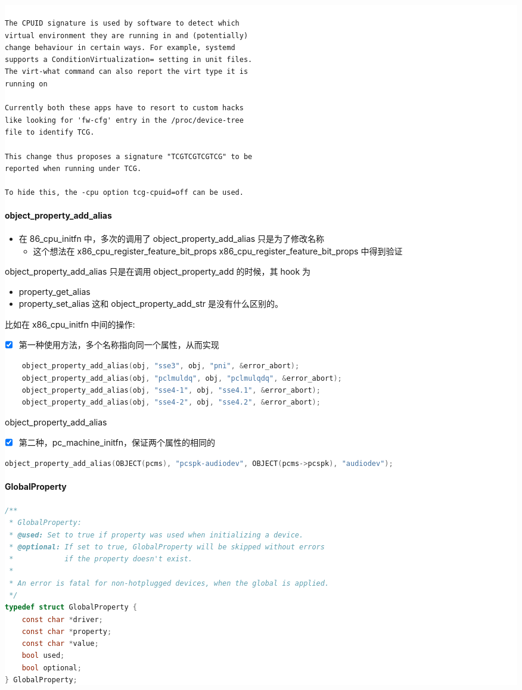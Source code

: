 ```diff

The CPUID signature is used by software to detect which
virtual environment they are running in and (potentially)
change behaviour in certain ways. For example, systemd
supports a ConditionVirtualization= setting in unit files.
The virt-what command can also report the virt type it is
running on

Currently both these apps have to resort to custom hacks
like looking for 'fw-cfg' entry in the /proc/device-tree
file to identify TCG.

This change thus proposes a signature "TCGTCGTCGTCG" to be
reported when running under TCG.

To hide this, the -cpu option tcg-cpuid=off can be used.
```

#### object_property_add_alias
- 在 86_cpu_initfn 中，多次的调用了 object_property_add_alias 只是为了修改名称
  - 这个想法在 x86_cpu_register_feature_bit_props  x86_cpu_register_feature_bit_props 中得到验证

object_property_add_alias 只是在调用 object_property_add 的时候，其 hook 为
- property_get_alias
- property_set_alias
这和 object_property_add_str 是没有什么区别的。


比如在 x86_cpu_initfn 中间的操作:
- [x] 第一种使用方法，多个名称指向同一个属性，从而实现

```c
    object_property_add_alias(obj, "sse3", obj, "pni", &error_abort);
    object_property_add_alias(obj, "pclmuldq", obj, "pclmulqdq", &error_abort);
    object_property_add_alias(obj, "sse4-1", obj, "sse4.1", &error_abort);
    object_property_add_alias(obj, "sse4-2", obj, "sse4.2", &error_abort);
```
object_property_add_alias

- [x] 第二种，pc_machine_initfn，保证两个属性的相同的
```c
object_property_add_alias(OBJECT(pcms), "pcspk-audiodev", OBJECT(pcms->pcspk), "audiodev");
```

#### GlobalProperty
```c
/**
 * GlobalProperty:
 * @used: Set to true if property was used when initializing a device.
 * @optional: If set to true, GlobalProperty will be skipped without errors
 *            if the property doesn't exist.
 *
 * An error is fatal for non-hotplugged devices, when the global is applied.
 */
typedef struct GlobalProperty {
    const char *driver;
    const char *property;
    const char *value;
    bool used;
    bool optional;
} GlobalProperty;
```
